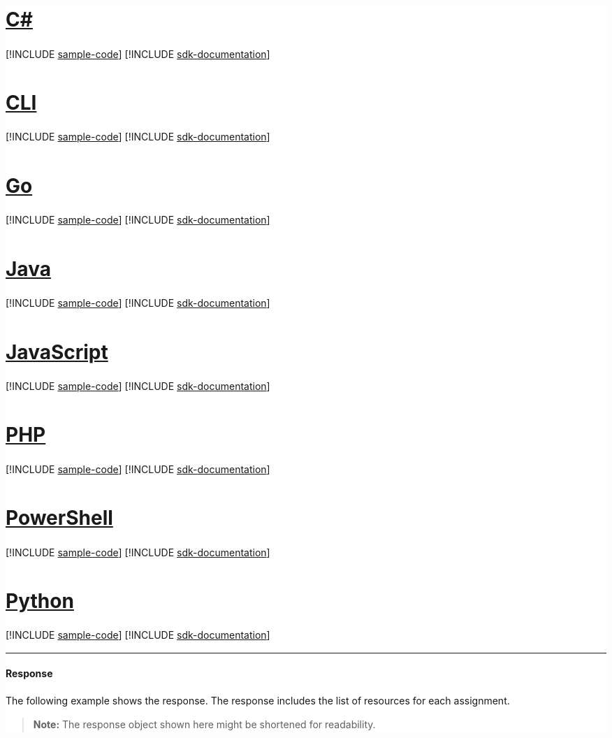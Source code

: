 # [C#](#tab/csharp)
[!INCLUDE [sample-code](../includes/snippets/csharp/get-assignments-resources-csharp-snippets.md)]
[!INCLUDE [sdk-documentation](../includes/snippets/snippets-sdk-documentation-link.md)]

# [CLI](#tab/cli)
[!INCLUDE [sample-code](../includes/snippets/cli/get-assignments-resources-cli-snippets.md)]
[!INCLUDE [sdk-documentation](../includes/snippets/snippets-sdk-documentation-link.md)]

# [Go](#tab/go)
[!INCLUDE [sample-code](../includes/snippets/go/get-assignments-resources-go-snippets.md)]
[!INCLUDE [sdk-documentation](../includes/snippets/snippets-sdk-documentation-link.md)]

# [Java](#tab/java)
[!INCLUDE [sample-code](../includes/snippets/java/get-assignments-resources-java-snippets.md)]
[!INCLUDE [sdk-documentation](../includes/snippets/snippets-sdk-documentation-link.md)]

# [JavaScript](#tab/javascript)
[!INCLUDE [sample-code](../includes/snippets/javascript/get-assignments-resources-javascript-snippets.md)]
[!INCLUDE [sdk-documentation](../includes/snippets/snippets-sdk-documentation-link.md)]

# [PHP](#tab/php)
[!INCLUDE [sample-code](../includes/snippets/php/get-assignments-resources-php-snippets.md)]
[!INCLUDE [sdk-documentation](../includes/snippets/snippets-sdk-documentation-link.md)]

# [PowerShell](#tab/powershell)
[!INCLUDE [sample-code](../includes/snippets/powershell/get-assignments-resources-powershell-snippets.md)]
[!INCLUDE [sdk-documentation](../includes/snippets/snippets-sdk-documentation-link.md)]

# [Python](#tab/python)
[!INCLUDE [sample-code](../includes/snippets/python/get-assignments-resources-python-snippets.md)]
[!INCLUDE [sdk-documentation](../includes/snippets/snippets-sdk-documentation-link.md)]

---

#### Response

The following example shows the response. The response includes the list of resources for each assignment. 

> **Note:** The response object shown here might be shortened for readability.
